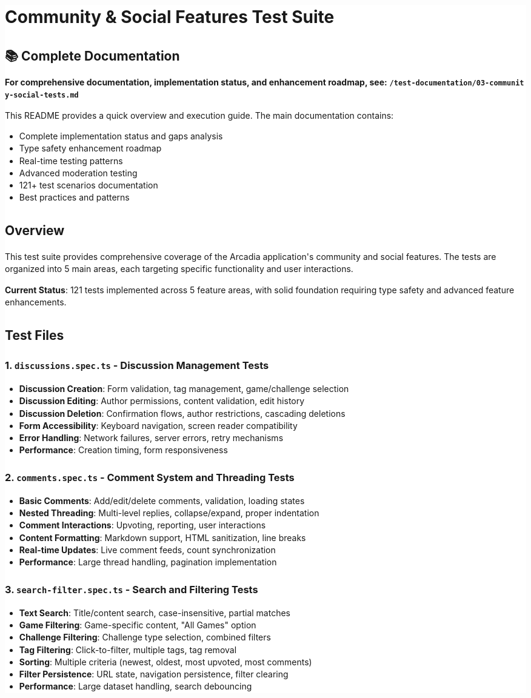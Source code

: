 # Community & Social Features Test Suite

## 📚 **Complete Documentation**

**For comprehensive documentation, implementation status, and enhancement roadmap, see:**
**`/test-documentation/03-community-social-tests.md`**

This README provides a quick overview and execution guide. The main documentation contains:
- Complete implementation status and gaps analysis
- Type safety enhancement roadmap
- Real-time testing patterns
- Advanced moderation testing
- 121+ test scenarios documentation
- Best practices and patterns

## Overview

This test suite provides comprehensive coverage of the Arcadia application's community and social features. The tests are organized into 5 main areas, each targeting specific functionality and user interactions.

**Current Status**: 121 tests implemented across 5 feature areas, with solid foundation requiring type safety and advanced feature enhancements.

## Test Files

### 1. `discussions.spec.ts` - Discussion Management Tests
- **Discussion Creation**: Form validation, tag management, game/challenge selection
- **Discussion Editing**: Author permissions, content validation, edit history
- **Discussion Deletion**: Confirmation flows, author restrictions, cascading deletions
- **Form Accessibility**: Keyboard navigation, screen reader compatibility
- **Error Handling**: Network failures, server errors, retry mechanisms
- **Performance**: Creation timing, form responsiveness

### 2. `comments.spec.ts` - Comment System and Threading Tests
- **Basic Comments**: Add/edit/delete comments, validation, loading states
- **Nested Threading**: Multi-level replies, collapse/expand, proper indentation
- **Comment Interactions**: Upvoting, reporting, user interactions
- **Content Formatting**: Markdown support, HTML sanitization, line breaks
- **Real-time Updates**: Live comment feeds, count synchronization
- **Performance**: Large thread handling, pagination implementation

### 3. `search-filter.spec.ts` - Search and Filtering Tests
- **Text Search**: Title/content search, case-insensitive, partial matches
- **Game Filtering**: Game-specific content, "All Games" option
- **Challenge Filtering**: Challenge type selection, combined filters
- **Tag Filtering**: Click-to-filter, multiple tags, tag removal
- **Sorting**: Multiple criteria (newest, oldest, most upvoted, most comments)
- **Filter Persistence**: URL state, navigation persistence, filter clearing
- **Performance**: Large dataset handling, search debouncing
